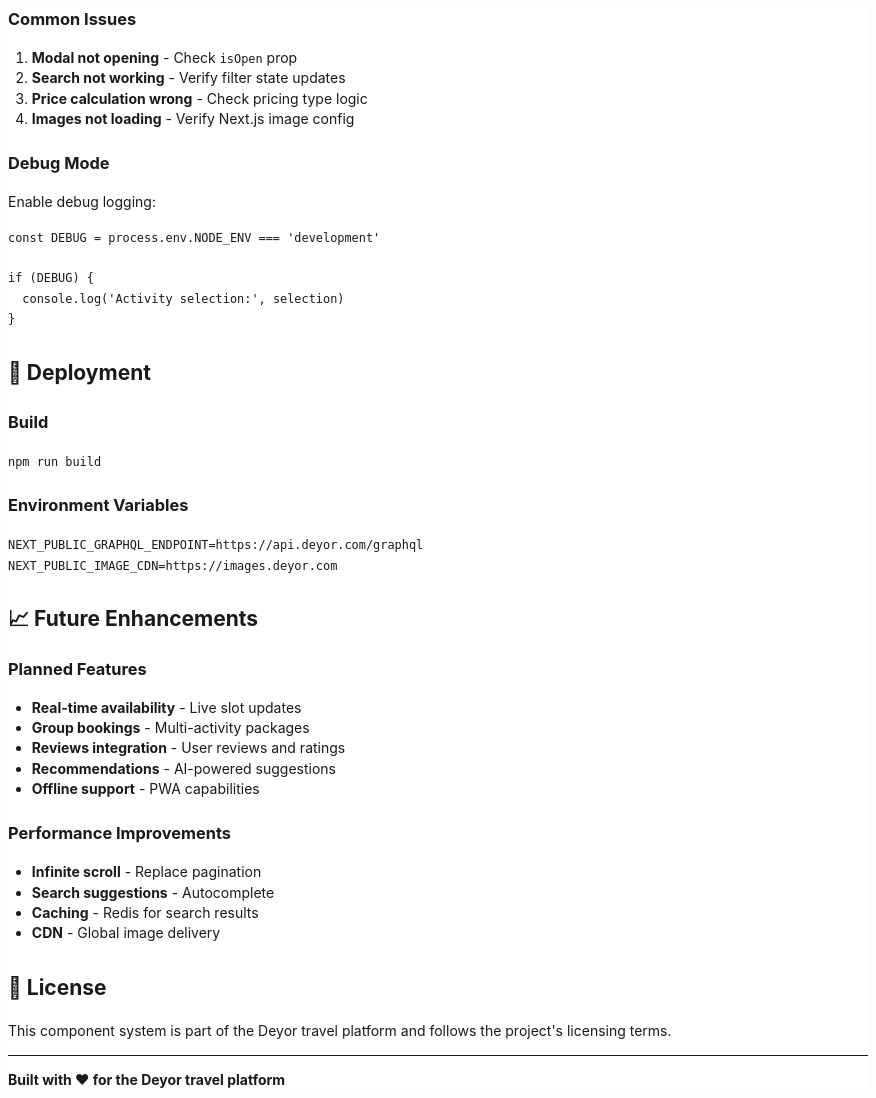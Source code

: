 ### Common Issues

1. **Modal not opening** - Check `isOpen` prop
2. **Search not working** - Verify filter state updates
3. **Price calculation wrong** - Check pricing type logic
4. **Images not loading** - Verify Next.js image config

### Debug Mode

Enable debug logging:

```tsx
const DEBUG = process.env.NODE_ENV === 'development'

if (DEBUG) {
  console.log('Activity selection:', selection)
}
```

## 🚀 Deployment

### Build

```bash
npm run build
```

### Environment Variables

```env
NEXT_PUBLIC_GRAPHQL_ENDPOINT=https://api.deyor.com/graphql
NEXT_PUBLIC_IMAGE_CDN=https://images.deyor.com
```

## 📈 Future Enhancements

### Planned Features

- **Real-time availability** - Live slot updates
- **Group bookings** - Multi-activity packages
- **Reviews integration** - User reviews and ratings
- **Recommendations** - AI-powered suggestions
- **Offline support** - PWA capabilities

### Performance Improvements

- **Infinite scroll** - Replace pagination
- **Search suggestions** - Autocomplete
- **Caching** - Redis for search results
- **CDN** - Global image delivery

## 📄 License

This component system is part of the Deyor travel platform and follows the project's licensing terms.

---

**Built with ❤️ for the Deyor travel platform**
